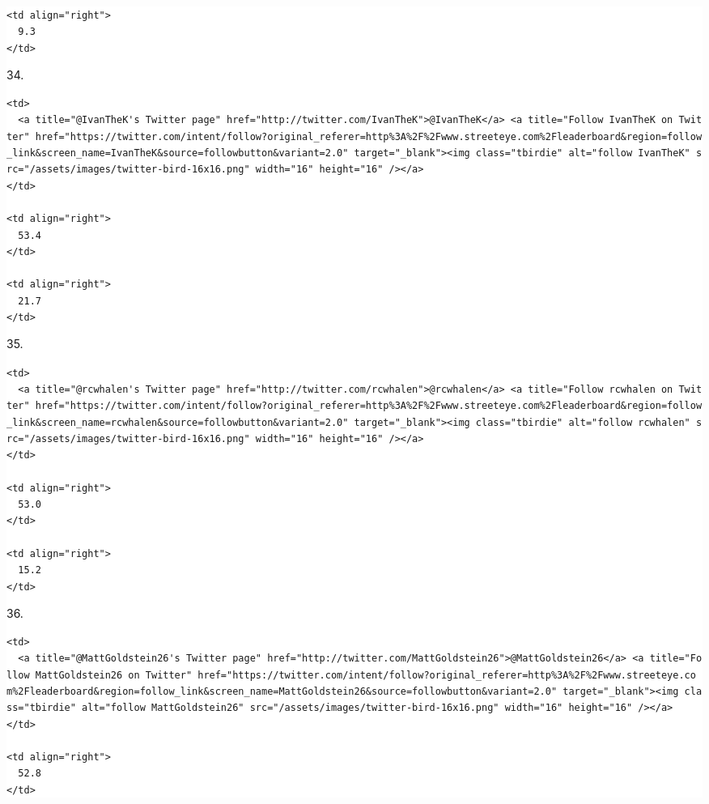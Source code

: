     <td align="right">
      9.3
    </td>
  </tr>
  
  <tr>
    <td align="right">
      34.
    </td>
    
    <td>
      <a title="@IvanTheK's Twitter page" href="http://twitter.com/IvanTheK">@IvanTheK</a> <a title="Follow IvanTheK on Twitter" href="https://twitter.com/intent/follow?original_referer=http%3A%2F%2Fwww.streeteye.com%2Fleaderboard&region=follow_link&screen_name=IvanTheK&source=followbutton&variant=2.0" target="_blank"><img class="tbirdie" alt="follow IvanTheK" src="/assets/images/twitter-bird-16x16.png" width="16" height="16" /></a>
    </td>
    
    <td align="right">
      53.4
    </td>
    
    <td align="right">
      21.7
    </td>
  </tr>
  
  <tr>
    <td align="right">
      35.
    </td>
    
    <td>
      <a title="@rcwhalen's Twitter page" href="http://twitter.com/rcwhalen">@rcwhalen</a> <a title="Follow rcwhalen on Twitter" href="https://twitter.com/intent/follow?original_referer=http%3A%2F%2Fwww.streeteye.com%2Fleaderboard&region=follow_link&screen_name=rcwhalen&source=followbutton&variant=2.0" target="_blank"><img class="tbirdie" alt="follow rcwhalen" src="/assets/images/twitter-bird-16x16.png" width="16" height="16" /></a>
    </td>
    
    <td align="right">
      53.0
    </td>
    
    <td align="right">
      15.2
    </td>
  </tr>
  
  <tr>
    <td align="right">
      36.
    </td>
    
    <td>
      <a title="@MattGoldstein26's Twitter page" href="http://twitter.com/MattGoldstein26">@MattGoldstein26</a> <a title="Follow MattGoldstein26 on Twitter" href="https://twitter.com/intent/follow?original_referer=http%3A%2F%2Fwww.streeteye.com%2Fleaderboard&region=follow_link&screen_name=MattGoldstein26&source=followbutton&variant=2.0" target="_blank"><img class="tbirdie" alt="follow MattGoldstein26" src="/assets/images/twitter-bird-16x16.png" width="16" height="16" /></a>
    </td>
    
    <td align="right">
      52.8
    </td>
    